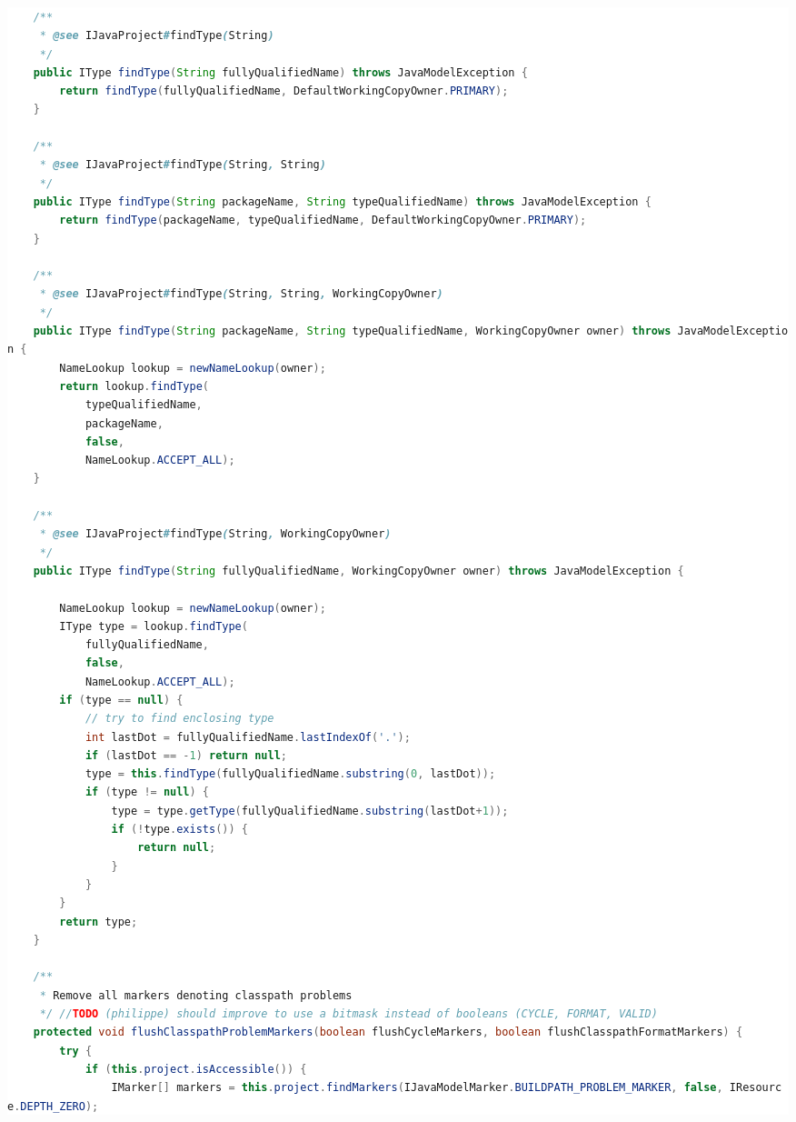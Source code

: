 ```java
	/**
	 * @see IJavaProject#findType(String)
	 */
	public IType findType(String fullyQualifiedName) throws JavaModelException {
		return findType(fullyQualifiedName, DefaultWorkingCopyOwner.PRIMARY);
	}
	
	/**
	 * @see IJavaProject#findType(String, String)
	 */
	public IType findType(String packageName, String typeQualifiedName) throws JavaModelException {
		return findType(packageName, typeQualifiedName, DefaultWorkingCopyOwner.PRIMARY);
	}

	/**
	 * @see IJavaProject#findType(String, String, WorkingCopyOwner)
	 */
	public IType findType(String packageName, String typeQualifiedName, WorkingCopyOwner owner) throws JavaModelException {
		NameLookup lookup = newNameLookup(owner);
		return lookup.findType(
			typeQualifiedName, 
			packageName,
			false,
			NameLookup.ACCEPT_ALL);
	}	

	/**
	 * @see IJavaProject#findType(String, WorkingCopyOwner)
	 */
	public IType findType(String fullyQualifiedName, WorkingCopyOwner owner) throws JavaModelException {
		
		NameLookup lookup = newNameLookup(owner);
		IType type = lookup.findType(
			fullyQualifiedName,
			false,
			NameLookup.ACCEPT_ALL);
		if (type == null) {
			// try to find enclosing type
			int lastDot = fullyQualifiedName.lastIndexOf('.');
			if (lastDot == -1) return null;
			type = this.findType(fullyQualifiedName.substring(0, lastDot));
			if (type != null) {
				type = type.getType(fullyQualifiedName.substring(lastDot+1));
				if (!type.exists()) {
					return null;
				}
			}
		}
		return type;
	}
	
	/**
	 * Remove all markers denoting classpath problems
	 */ //TODO (philippe) should improve to use a bitmask instead of booleans (CYCLE, FORMAT, VALID)
	protected void flushClasspathProblemMarkers(boolean flushCycleMarkers, boolean flushClasspathFormatMarkers) {
		try {
			if (this.project.isAccessible()) {
				IMarker[] markers = this.project.findMarkers(IJavaModelMarker.BUILDPATH_PROBLEM_MARKER, false, IResource.DEPTH_ZERO);
```